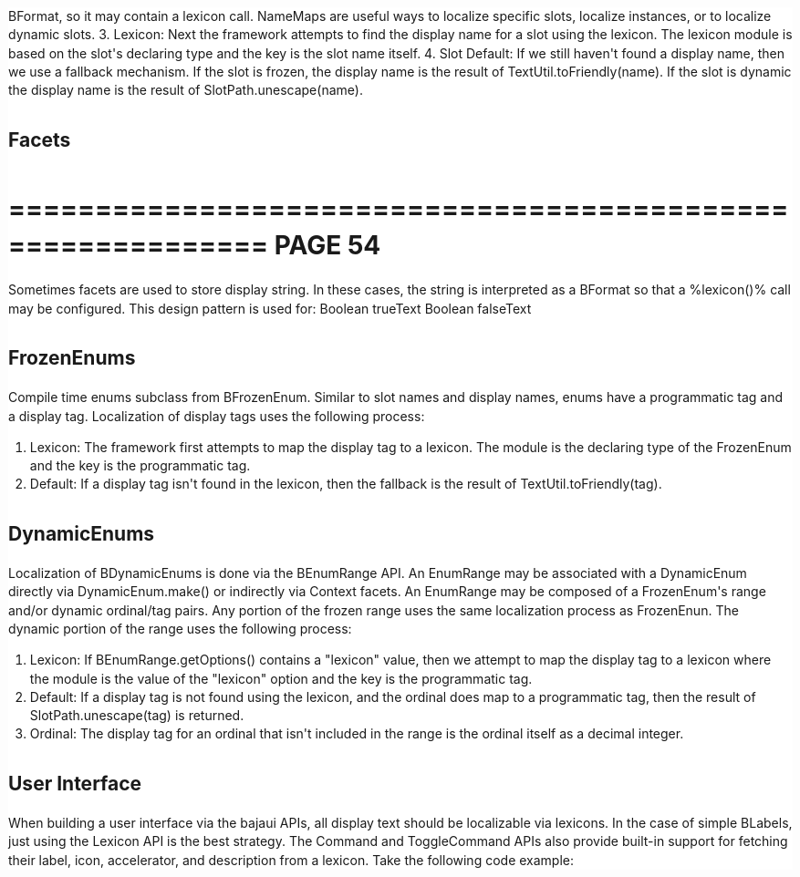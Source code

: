  BFormat, so it may contain a lexicon call. NameMaps are useful ways to localize specific slots, localize instances, or
 to localize dynamic slots.
3. Lexicon: Next the framework attempts to find the display name for a slot using the lexicon. The lexicon module is
 based on the slot's declaring type and the key is the slot name itself.
4. Slot Default: If we still haven't found a display name, then we use a fallback mechanism. If the slot is frozen, the
 display name is the result of TextUtil.toFriendly(name). If the slot is dynamic the display name is the
 result of SlotPath.unescape(name).
## Facets
============================================================
PAGE 54
============================================================

 Sometimes facets are used to store display string. In these cases, the string is interpreted as a BFormat so that a
 %lexicon()% call may be configured. This design pattern is used for:
Boolean trueText
Boolean falseText
## FrozenEnums
 Compile time enums subclass from BFrozenEnum. Similar to slot names and display names, enums have a programmatic
 tag and a display tag. Localization of display tags uses the following process:
1. Lexicon: The framework first attempts to map the display tag to a lexicon. The module is the declaring type of the
 FrozenEnum and the key is the programmatic tag.
2. Default: If a display tag isn't found in the lexicon, then the fallback is the result of
 TextUtil.toFriendly(tag).
## DynamicEnums
 Localization of BDynamicEnums is done via the BEnumRange API. An EnumRange may be associated with a
 DynamicEnum directly via DynamicEnum.make() or indirectly via Context facets. An EnumRange may be composed of a
 FrozenEnum's range and/or dynamic ordinal/tag pairs. Any portion of the frozen range uses the same localization
 process as FrozenEnun. The dynamic portion of the range uses the following process:
1. Lexicon: If BEnumRange.getOptions() contains a "lexicon" value, then we attempt to map the display tag to a
 lexicon where the module is the value of the "lexicon" option and the key is the programmatic tag.
2. Default: If a display tag is not found using the lexicon, and the ordinal does map to a programmatic tag, then the
 result of SlotPath.unescape(tag) is returned.
3. Ordinal: The display tag for an ordinal that isn't included in the range is the ordinal itself as a decimal integer.
## User Interface
 When building a user interface via the bajaui APIs, all display text should be localizable via lexicons. In the case of simple
 BLabels, just using the Lexicon API is the best strategy.
 The Command and ToggleCommand APIs also provide built-in support for fetching their label, icon, accelerator, and
 description from a lexicon. Take the following code example:
